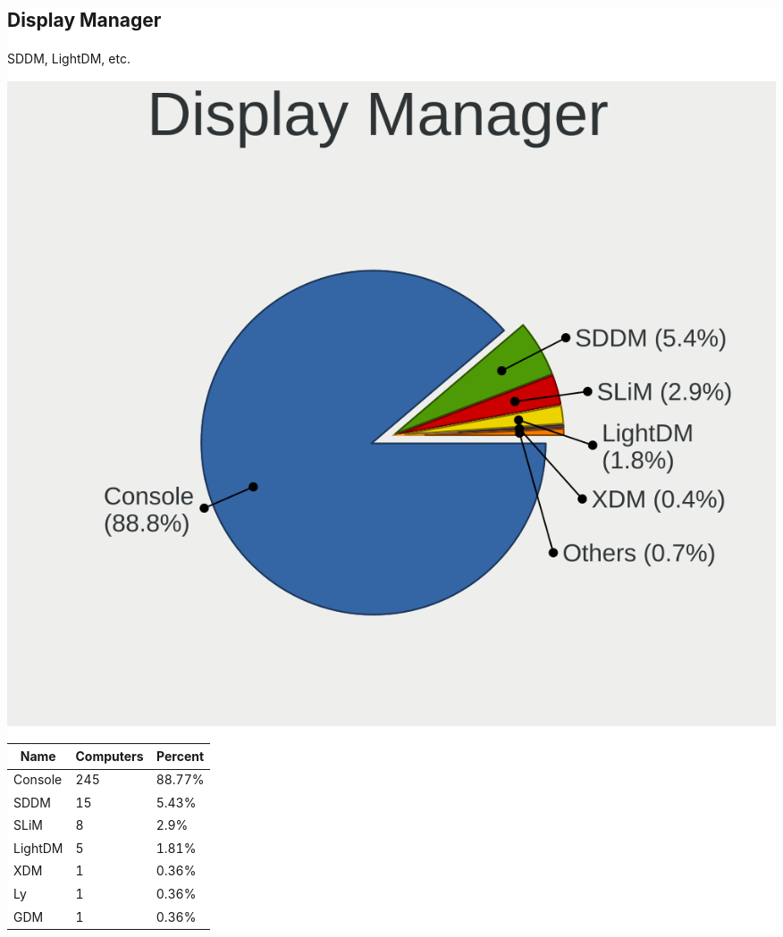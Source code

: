 Display Manager
---------------

SDDM, LightDM, etc.

![Display Manager](./images/pie_chart_bsd/os_display_manager.svg)


| Name    | Computers | Percent |
|---------|-----------|---------|
| Console | 245       | 88.77%  |
| SDDM    | 15        | 5.43%   |
| SLiM    | 8         | 2.9%    |
| LightDM | 5         | 1.81%   |
| XDM     | 1         | 0.36%   |
| Ly      | 1         | 0.36%   |
| GDM     | 1         | 0.36%   |
